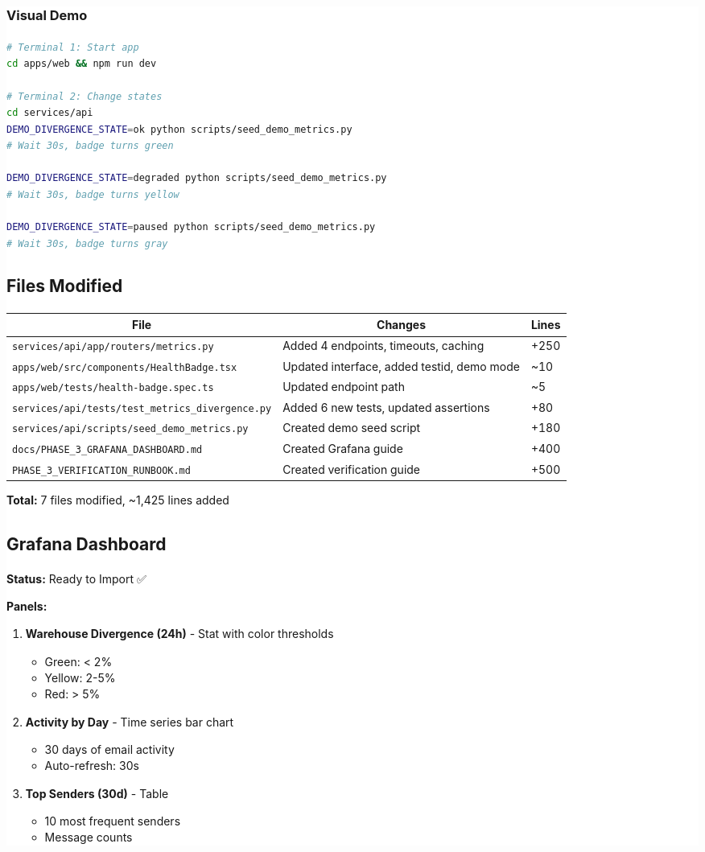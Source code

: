 ### Visual Demo
```bash
# Terminal 1: Start app
cd apps/web && npm run dev

# Terminal 2: Change states
cd services/api
DEMO_DIVERGENCE_STATE=ok python scripts/seed_demo_metrics.py
# Wait 30s, badge turns green

DEMO_DIVERGENCE_STATE=degraded python scripts/seed_demo_metrics.py
# Wait 30s, badge turns yellow

DEMO_DIVERGENCE_STATE=paused python scripts/seed_demo_metrics.py
# Wait 30s, badge turns gray
```

## Files Modified

| File | Changes | Lines |
|------|---------|-------|
| `services/api/app/routers/metrics.py` | Added 4 endpoints, timeouts, caching | +250 |
| `apps/web/src/components/HealthBadge.tsx` | Updated interface, added testid, demo mode | ~10 |
| `apps/web/tests/health-badge.spec.ts` | Updated endpoint path | ~5 |
| `services/api/tests/test_metrics_divergence.py` | Added 6 new tests, updated assertions | +80 |
| `services/api/scripts/seed_demo_metrics.py` | Created demo seed script | +180 |
| `docs/PHASE_3_GRAFANA_DASHBOARD.md` | Created Grafana guide | +400 |
| `PHASE_3_VERIFICATION_RUNBOOK.md` | Created verification guide | +500 |

**Total:** 7 files modified, ~1,425 lines added

## Grafana Dashboard

**Status:** Ready to Import ✅

**Panels:**
1. **Warehouse Divergence (24h)** - Stat with color thresholds
   - Green: < 2%
   - Yellow: 2-5%
   - Red: > 5%

2. **Activity by Day** - Time series bar chart
   - 30 days of email activity
   - Auto-refresh: 30s

3. **Top Senders (30d)** - Table
   - 10 most frequent senders
   - Message counts
